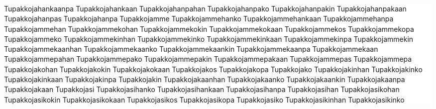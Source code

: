 Tupakkojahankaanpa
Tupakkojahankaan
Tupakkojahanpahan
Tupakkojahanpako
Tupakkojahanpakin
Tupakkojahanpakaan
Tupakkojahanpas
Tupakkojahanpa
Tupakkojamme
Tupakkojammehanko
Tupakkojammehankaan
Tupakkojammehanpa
Tupakkojammehan
Tupakkojammekohan
Tupakkojammekokin
Tupakkojammekokaan
Tupakkojammekos
Tupakkojammekopa
Tupakkojammeko
Tupakkojammekinhan
Tupakkojammekinko
Tupakkojammekinkaan
Tupakkojammekinpa
Tupakkojammekin
Tupakkojammekaanhan
Tupakkojammekaanko
Tupakkojammekaankin
Tupakkojammekaanpa
Tupakkojammekaan
Tupakkojammepahan
Tupakkojammepako
Tupakkojammepakin
Tupakkojammepakaan
Tupakkojammepas
Tupakkojammepa
Tupakkojakohan
Tupakkojakokin
Tupakkojakokaan
Tupakkojakos
Tupakkojakopa
Tupakkojako
Tupakkojakinhan
Tupakkojakinko
Tupakkojakinkaan
Tupakkojakinpa
Tupakkojakin
Tupakkojakaanhan
Tupakkojakaanko
Tupakkojakaankin
Tupakkojakaanpa
Tupakkojakaan
Tupakkojasi
Tupakkojasihanko
Tupakkojasihankaan
Tupakkojasihanpa
Tupakkojasihan
Tupakkojasikohan
Tupakkojasikokin
Tupakkojasikokaan
Tupakkojasikos
Tupakkojasikopa
Tupakkojasiko
Tupakkojasikinhan
Tupakkojasikinko